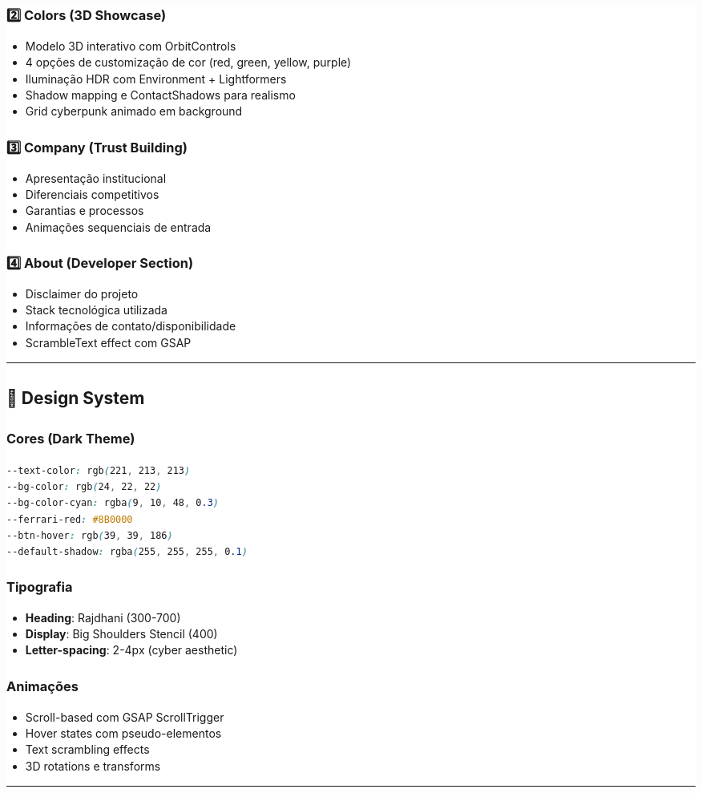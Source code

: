 ### 2️⃣ **Colors (3D Showcase)**

- Modelo 3D interativo com OrbitControls
- 4 opções de customização de cor (red, green, yellow, purple)
- Iluminação HDR com Environment + Lightformers
- Shadow mapping e ContactShadows para realismo
- Grid cyberpunk animado em background

### 3️⃣ **Company (Trust Building)**

- Apresentação institucional
- Diferenciais competitivos
- Garantias e processos
- Animações sequenciais de entrada

### 4️⃣ **About (Developer Section)**

- Disclaimer do projeto
- Stack tecnológica utilizada
- Informações de contato/disponibilidade
- ScrambleText effect com GSAP

---

## 🎨 Design System

### Cores (Dark Theme)

```css
--text-color: rgb(221, 213, 213)
--bg-color: rgb(24, 22, 22)
--bg-color-cyan: rgba(9, 10, 48, 0.3)
--ferrari-red: #8B0000
--btn-hover: rgb(39, 39, 186)
--default-shadow: rgba(255, 255, 255, 0.1)
```

### Tipografia

- **Heading**: Rajdhani (300-700)
- **Display**: Big Shoulders Stencil (400)
- **Letter-spacing**: 2-4px (cyber aesthetic)

### Animações

- Scroll-based com GSAP ScrollTrigger
- Hover states com pseudo-elementos
- Text scrambling effects
- 3D rotations e transforms

---

